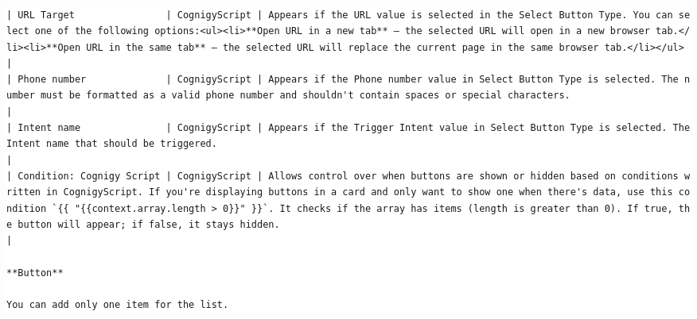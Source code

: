     | URL Target                | CognigyScript | Appears if the URL value is selected in the Select Button Type. You can select one of the following options:<ul><li>**Open URL in a new tab** — the selected URL will open in a new browser tab.</li><li>**Open URL in the same tab** — the selected URL will replace the current page in the same browser tab.</li></ul>                                                                                                                                                                                                                                                                                                                                                                                                                                                                                                                                                                                                                                                                                                                                                                                                                                                                              |
    | Phone number              | CognigyScript | Appears if the Phone number value in Select Button Type is selected. The number must be formatted as a valid phone number and shouldn't contain spaces or special characters.                                                                                                                                                                                                                                                                                                                                                                                                                                                                                                                                                                                                                                                                                                                                                                                                                                                                                                                                                                                                                          |
    | Intent name               | CognigyScript | Appears if the Trigger Intent value in Select Button Type is selected. The Intent name that should be triggered.                                                                                                                                                                                                                                                                                                                                                                                                                                                                                                                                                                                                                                                                                                                                                                                                                                                                                                                                                                                                                                                                                       |
    | Condition: Cognigy Script | CognigyScript | Allows control over when buttons are shown or hidden based on conditions written in CognigyScript. If you're displaying buttons in a card and only want to show one when there's data, use this condition `{{ "{{context.array.length > 0}}" }}`. It checks if the array has items (length is greater than 0). If true, the button will appear; if false, it stays hidden.                                                                                                                                                                                                                                                                                                                                                                                                                                                                                                                                                                                                                                                                                                                                                                                                                             |

    **Button**

    You can add only one item for the list.
